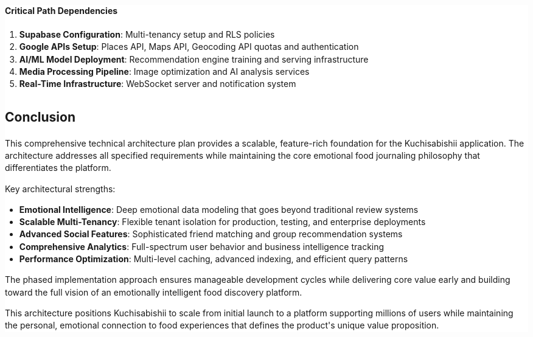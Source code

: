 #### Critical Path Dependencies
1. **Supabase Configuration**: Multi-tenancy setup and RLS policies
2. **Google APIs Setup**: Places API, Maps API, Geocoding API quotas and authentication
3. **AI/ML Model Deployment**: Recommendation engine training and serving infrastructure
4. **Media Processing Pipeline**: Image optimization and AI analysis services
5. **Real-Time Infrastructure**: WebSocket server and notification system

## Conclusion

This comprehensive technical architecture plan provides a scalable, feature-rich foundation for the Kuchisabishii application. The architecture addresses all specified requirements while maintaining the core emotional food journaling philosophy that differentiates the platform.

Key architectural strengths:
- **Emotional Intelligence**: Deep emotional data modeling that goes beyond traditional review systems
- **Scalable Multi-Tenancy**: Flexible tenant isolation for production, testing, and enterprise deployments
- **Advanced Social Features**: Sophisticated friend matching and group recommendation systems
- **Comprehensive Analytics**: Full-spectrum user behavior and business intelligence tracking
- **Performance Optimization**: Multi-level caching, advanced indexing, and efficient query patterns

The phased implementation approach ensures manageable development cycles while delivering core value early and building toward the full vision of an emotionally intelligent food discovery platform.

This architecture positions Kuchisabishii to scale from initial launch to a platform supporting millions of users while maintaining the personal, emotional connection to food experiences that defines the product's unique value proposition.